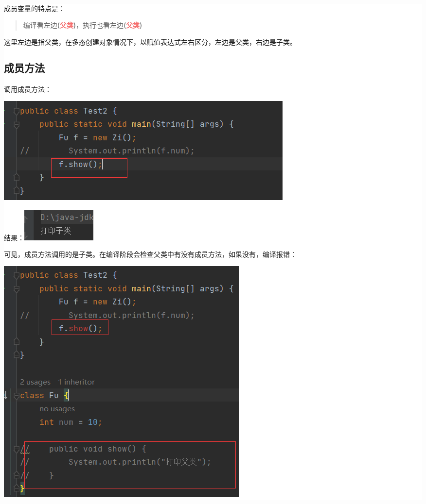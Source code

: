 成员变量的特点是：

> 编译看左边(<font color='#F56C6C'>**父类**</font>)，执行也看左边(<font color='#F56C6C'>**父类**</font>)

这里左边是指父类，在多态创建对象情况下，以赋值表达式左右区分，左边是父类，右边是子类。

## 成员方法

调用成员方法：

![image-20240721114424142](assets/image-20240721114424142.png)

结果：![image-20240721114440438](assets/image-20240721114440438.png)

可见，成员方法调用的是子类。在编译阶段会检查父类中有没有成员方法，如果没有，编译报错：

![image-20240721114553574](assets/image-20240721114553574.png)
